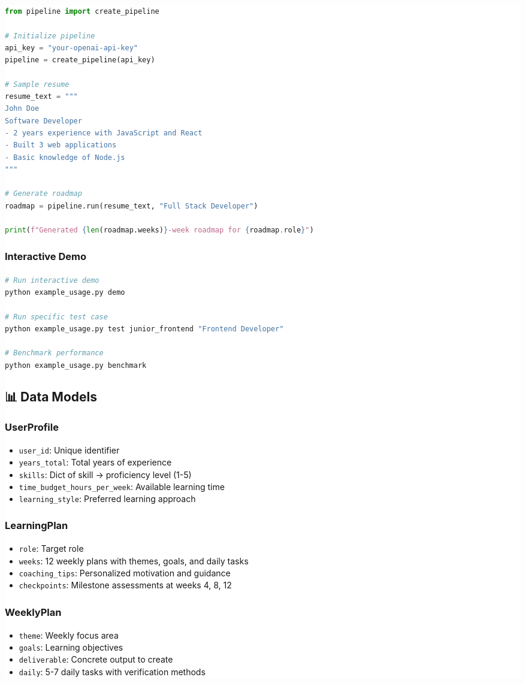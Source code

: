 ```python
from pipeline import create_pipeline

# Initialize pipeline
api_key = "your-openai-api-key"
pipeline = create_pipeline(api_key)

# Sample resume
resume_text = """
John Doe
Software Developer
- 2 years experience with JavaScript and React
- Built 3 web applications
- Basic knowledge of Node.js
"""

# Generate roadmap
roadmap = pipeline.run(resume_text, "Full Stack Developer")

print(f"Generated {len(roadmap.weeks)}-week roadmap for {roadmap.role}")
```

### Interactive Demo

```bash
# Run interactive demo
python example_usage.py demo

# Run specific test case
python example_usage.py test junior_frontend "Frontend Developer"

# Benchmark performance
python example_usage.py benchmark
```

## 📊 Data Models

### UserProfile
- `user_id`: Unique identifier
- `years_total`: Total years of experience
- `skills`: Dict of skill → proficiency level (1-5)
- `time_budget_hours_per_week`: Available learning time
- `learning_style`: Preferred learning approach

### LearningPlan
- `role`: Target role
- `weeks`: 12 weekly plans with themes, goals, and daily tasks
- `coaching_tips`: Personalized motivation and guidance
- `checkpoints`: Milestone assessments at weeks 4, 8, 12

### WeeklyPlan
- `theme`: Weekly focus area
- `goals`: Learning objectives
- `deliverable`: Concrete output to create
- `daily`: 5-7 daily tasks with verification methods
